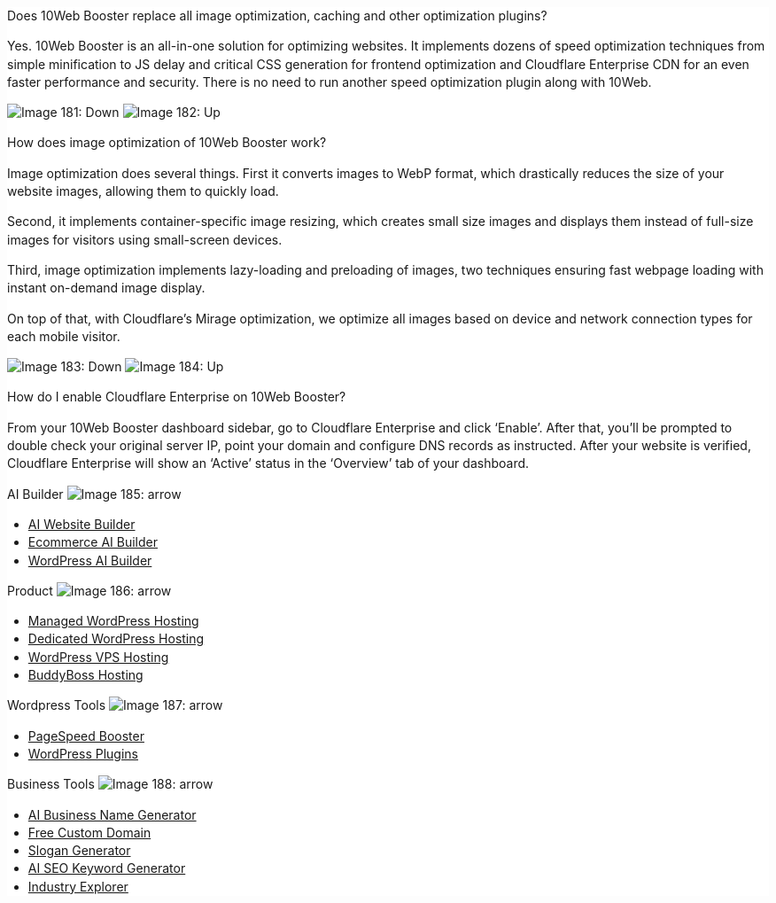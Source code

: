 Does 10Web Booster replace all image optimization, caching and other optimization plugins?

Yes. 10Web Booster is an all-in-one solution for optimizing websites. It implements dozens of speed optimization techniques from simple minification to JS delay and critical CSS generation for frontend optimization and Cloudflare Enterprise CDN for an even faster performance and security. There is no need to run another speed optimization plugin along with 10Web.

![Image 181: Down](https://10web.io/wp-content/themes/10web-theme/images/icons/arrows/grey_arrow.svg) ![Image 182: Up](https://10web.io/wp-content/themes/10web-theme/images/icons/arrows/blue_arrow.svg)

How does image optimization of 10Web Booster work?

Image optimization does several things. First it converts images to WebP format, which drastically reduces the size of your website images, allowing them to quickly load.

Second, it implements container-specific image resizing, which creates small size images and displays them instead of full-size images for visitors using small-screen devices.

Third, image optimization implements lazy-loading and preloading of images, two techniques ensuring fast webpage loading with instant on-demand image display.

On top of that, with Cloudflare’s Mirage optimization, we optimize all images based on device and network connection types for each mobile visitor.

![Image 183: Down](https://10web.io/wp-content/themes/10web-theme/images/icons/arrows/grey_arrow.svg) ![Image 184: Up](https://10web.io/wp-content/themes/10web-theme/images/icons/arrows/blue_arrow.svg)

How do I enable Cloudflare Enterprise on 10Web Booster?

From your 10Web Booster dashboard sidebar, go to Cloudflare Enterprise and click ‘Enable’. After that, you’ll be prompted to double check your original server IP, point your domain and configure DNS records as instructed. After your website is verified, Cloudflare Enterprise will show an ‘Active’ status in the ‘Overview’ tab of your dashboard.

AI Builder ![Image 185: arrow](https://10web.io/wp-content/themes/10web-theme/images/icons/arrows/footer-arrow.svg)

*   [AI Website Builder](https://10web.io/ai-website-builder/)
*   [Ecommerce AI Builder](https://10web.io/ai-ecommerce-website-builder/)
*   [WordPress AI Builder](https://10web.io/wordpress-ai-builder/)

Product ![Image 186: arrow](https://10web.io/wp-content/themes/10web-theme/images/icons/arrows/footer-arrow.svg)

*   [Managed WordPress Hosting](https://10web.io/managed-wordpress-hosting/)
*   [Dedicated WordPress Hosting](https://10web.io/dedicated-hosting/)
*   [WordPress VPS Hosting](https://10web.io/vps-hosting/)
*   [BuddyBoss Hosting](https://10web.io/buddyboss-hosting/)

Wordpress Tools ![Image 187: arrow](https://10web.io/wp-content/themes/10web-theme/images/icons/arrows/footer-arrow.svg)

*   [PageSpeed Booster](https://10web.io/page-speed-booster/)
*   [WordPress Plugins](https://10web.io/plugins/)

Business Tools ![Image 188: arrow](https://10web.io/wp-content/themes/10web-theme/images/icons/arrows/footer-arrow.svg)

*   [AI Business Name Generator](https://10web.io/ai-business-name-generator/)
*   [Free Custom Domain](https://10web.io/domain-name/)
*   [Slogan Generator](https://10web.io/tools/slogan-generator/)
*   [AI SEO Keyword Generator](https://10web.io/ai-seo/)
*   [Industry Explorer](https://10web.io/ai-website-builder/industries/)
